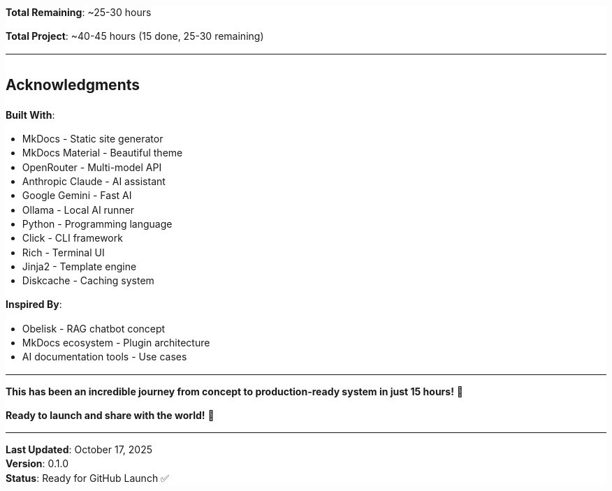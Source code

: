 **Total Remaining**: ~25-30 hours

**Total Project**: ~40-45 hours (15 done, 25-30 remaining)

---

## Acknowledgments

**Built With**:
- MkDocs - Static site generator
- MkDocs Material - Beautiful theme
- OpenRouter - Multi-model API
- Anthropic Claude - AI assistant
- Google Gemini - Fast AI
- Ollama - Local AI runner
- Python - Programming language
- Click - CLI framework
- Rich - Terminal UI
- Jinja2 - Template engine
- Diskcache - Caching system

**Inspired By**:
- Obelisk - RAG chatbot concept
- MkDocs ecosystem - Plugin architecture
- AI documentation tools - Use cases

---

**This has been an incredible journey from concept to production-ready system in just 15 hours!** 🚀

**Ready to launch and share with the world!** 🌟

---

**Last Updated**: October 17, 2025  
**Version**: 0.1.0  
**Status**: Ready for GitHub Launch ✅

